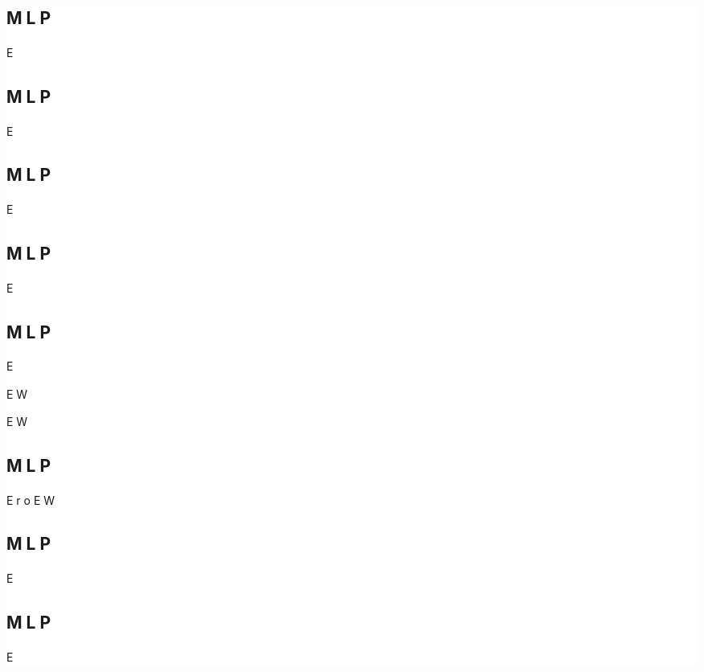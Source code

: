 M
L
P
-
E

M
L
P
-
E

M
L
P
-
E

M
L
P
-
E

M
L
P
-
E

E
W

E
W

M
L
P
-
E
r
o
E
W

M
L
P
-
E

M
L
P
-
E
